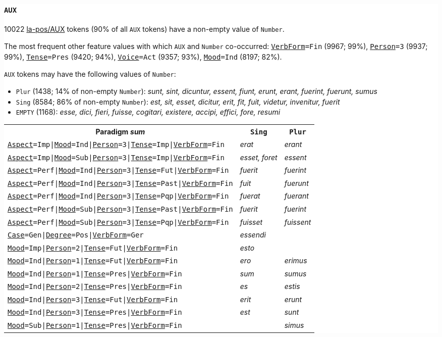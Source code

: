 ### `AUX`

10022 [la-pos/AUX]() tokens (90% of all `AUX` tokens) have a non-empty value of `Number`.

The most frequent other feature values with which `AUX` and `Number` co-occurred: <tt><a href="VerbForm.html">VerbForm</a>=Fin</tt> (9967; 99%), <tt><a href="Person.html">Person</a>=3</tt> (9937; 99%), <tt><a href="Tense.html">Tense</a>=Pres</tt> (9420; 94%), <tt><a href="Voice.html">Voice</a>=Act</tt> (9357; 93%), <tt><a href="Mood.html">Mood</a>=Ind</tt> (8197; 82%).

`AUX` tokens may have the following values of `Number`:

* `Plur` (1438; 14% of non-empty `Number`): <em>sunt, sint, dicuntur, essent, fiunt, erunt, erant, fuerint, fuerunt, sumus</em>
* `Sing` (8584; 86% of non-empty `Number`): <em>est, sit, esset, dicitur, erit, fit, fuit, videtur, invenitur, fuerit</em>
* `EMPTY` (1168): <em>esse, dici, fieri, fuisse, cogitari, existere, accipi, effici, fore, resumi</em>

<table>
  <tr><th>Paradigm <i>sum</i></th><th><tt>Sing</tt></th><th><tt>Plur</tt></th></tr>
  <tr><td><tt><a href="Aspect.html">Aspect</a>=Imp|<a href="Mood.html">Mood</a>=Ind|<a href="Person.html">Person</a>=3|<a href="Tense.html">Tense</a>=Imp|<a href="VerbForm.html">VerbForm</a>=Fin</tt></td><td><em>erat</em></td><td><em>erant</em></td></tr>
  <tr><td><tt><a href="Aspect.html">Aspect</a>=Imp|<a href="Mood.html">Mood</a>=Sub|<a href="Person.html">Person</a>=3|<a href="Tense.html">Tense</a>=Imp|<a href="VerbForm.html">VerbForm</a>=Fin</tt></td><td><em>esset, foret</em></td><td><em>essent</em></td></tr>
  <tr><td><tt><a href="Aspect.html">Aspect</a>=Perf|<a href="Mood.html">Mood</a>=Ind|<a href="Person.html">Person</a>=3|<a href="Tense.html">Tense</a>=Fut|<a href="VerbForm.html">VerbForm</a>=Fin</tt></td><td><em>fuerit</em></td><td><em>fuerint</em></td></tr>
  <tr><td><tt><a href="Aspect.html">Aspect</a>=Perf|<a href="Mood.html">Mood</a>=Ind|<a href="Person.html">Person</a>=3|<a href="Tense.html">Tense</a>=Past|<a href="VerbForm.html">VerbForm</a>=Fin</tt></td><td><em>fuit</em></td><td><em>fuerunt</em></td></tr>
  <tr><td><tt><a href="Aspect.html">Aspect</a>=Perf|<a href="Mood.html">Mood</a>=Ind|<a href="Person.html">Person</a>=3|<a href="Tense.html">Tense</a>=Pqp|<a href="VerbForm.html">VerbForm</a>=Fin</tt></td><td><em>fuerat</em></td><td><em>fuerant</em></td></tr>
  <tr><td><tt><a href="Aspect.html">Aspect</a>=Perf|<a href="Mood.html">Mood</a>=Sub|<a href="Person.html">Person</a>=3|<a href="Tense.html">Tense</a>=Past|<a href="VerbForm.html">VerbForm</a>=Fin</tt></td><td><em>fuerit</em></td><td><em>fuerint</em></td></tr>
  <tr><td><tt><a href="Aspect.html">Aspect</a>=Perf|<a href="Mood.html">Mood</a>=Sub|<a href="Person.html">Person</a>=3|<a href="Tense.html">Tense</a>=Pqp|<a href="VerbForm.html">VerbForm</a>=Fin</tt></td><td><em>fuisset</em></td><td><em>fuissent</em></td></tr>
  <tr><td><tt><a href="Case.html">Case</a>=Gen|<a href="Degree.html">Degree</a>=Pos|<a href="VerbForm.html">VerbForm</a>=Ger</tt></td><td><em>essendi</em></td><td></td></tr>
  <tr><td><tt><a href="Mood.html">Mood</a>=Imp|<a href="Person.html">Person</a>=2|<a href="Tense.html">Tense</a>=Fut|<a href="VerbForm.html">VerbForm</a>=Fin</tt></td><td><em>esto</em></td><td></td></tr>
  <tr><td><tt><a href="Mood.html">Mood</a>=Ind|<a href="Person.html">Person</a>=1|<a href="Tense.html">Tense</a>=Fut|<a href="VerbForm.html">VerbForm</a>=Fin</tt></td><td><em>ero</em></td><td><em>erimus</em></td></tr>
  <tr><td><tt><a href="Mood.html">Mood</a>=Ind|<a href="Person.html">Person</a>=1|<a href="Tense.html">Tense</a>=Pres|<a href="VerbForm.html">VerbForm</a>=Fin</tt></td><td><em>sum</em></td><td><em>sumus</em></td></tr>
  <tr><td><tt><a href="Mood.html">Mood</a>=Ind|<a href="Person.html">Person</a>=2|<a href="Tense.html">Tense</a>=Pres|<a href="VerbForm.html">VerbForm</a>=Fin</tt></td><td><em>es</em></td><td><em>estis</em></td></tr>
  <tr><td><tt><a href="Mood.html">Mood</a>=Ind|<a href="Person.html">Person</a>=3|<a href="Tense.html">Tense</a>=Fut|<a href="VerbForm.html">VerbForm</a>=Fin</tt></td><td><em>erit</em></td><td><em>erunt</em></td></tr>
  <tr><td><tt><a href="Mood.html">Mood</a>=Ind|<a href="Person.html">Person</a>=3|<a href="Tense.html">Tense</a>=Pres|<a href="VerbForm.html">VerbForm</a>=Fin</tt></td><td><em>est</em></td><td><em>sunt</em></td></tr>
  <tr><td><tt><a href="Mood.html">Mood</a>=Sub|<a href="Person.html">Person</a>=1|<a href="Tense.html">Tense</a>=Pres|<a href="VerbForm.html">VerbForm</a>=Fin</tt></td><td></td><td><em>simus</em></td></tr>
